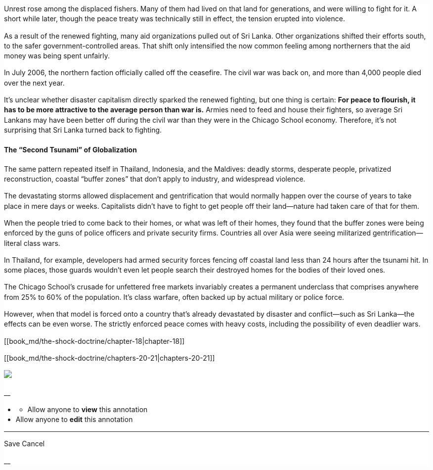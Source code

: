 Unrest rose among the displaced fishers. Many of them had lived on that land for generations, and were willing to fight for it. A short while later, though the peace treaty was technically still in effect, the tension erupted into violence.

As a result of the renewed fighting, many aid organizations pulled out of Sri Lanka. Other organizations shifted their efforts south, to the safer government-controlled areas. That shift only intensified the now common feeling among northerners that the aid money was being spent unfairly.

In July 2006, the northern faction officially called off the ceasefire. The civil war was back on, and more than 4,000 people died over the next year.

It’s unclear whether disaster capitalism directly sparked the renewed fighting, but one thing is certain: **For peace to flourish, it has to be more attractive to the average person than war is.** Armies need to feed and house their fighters, so average Sri Lankans may have been better off during the civil war than they were in the Chicago School economy. Therefore, it’s not surprising that Sri Lanka turned back to fighting.

#### The “Second Tsunami” of Globalization

The same pattern repeated itself in Thailand, Indonesia, and the Maldives: deadly storms, desperate people, privatized reconstruction, coastal “buffer zones” that don’t apply to industry, and widespread violence.

The devastating storms allowed displacement and gentrification that would normally happen over the course of years to take place in mere days or weeks. Capitalists didn’t have to fight to get people off their land—nature had taken care of that for them.

When the people tried to come back to their homes, or what was left of their homes, they found that the buffer zones were being enforced by the guns of police officers and private security firms. Countries all over Asia were seeing militarized gentrification—literal class wars.

In Thailand, for example, developers had armed security forces fencing off coastal land less than 24 hours after the tsunami hit. In some places, those guards wouldn’t even let people search their destroyed homes for the bodies of their loved ones.

The Chicago School’s crusade for unfettered free markets invariably creates a permanent underclass that comprises anywhere from 25% to 60% of the population. It’s class warfare, often backed up by actual military or police force.

However, when that model is forced onto a country that’s already devastated by disaster and conflict—such as Sri Lanka—the effects can be even worse. The strictly enforced peace comes with heavy costs, including the possibility of even deadlier wars.

[[book_md/the-shock-doctrine/chapter-18|chapter-18]]

[[book_md/the-shock-doctrine/chapters-20-21|chapters-20-21]]

![](https://bat.bing.com/action/0?ti=56018282&Ver=2&mid=d03fb592-e222-4037-b155-9bb8bda114f3&sid=1711133063fa11eebdec89a8b8ae3bbc&vid=171147a063fa11eea7440fcfeb230d96&vids=0&msclkid=N&pi=0&lg=en-US&sw=800&sh=600&sc=24&nwd=1&tl=Shortform%20%7C%20Book&p=https%3A%2F%2Fwww.shortform.com%2Fapp%2Fbook%2Fthe-shock-doctrine%2Fchapter-19&r=&lt=436&evt=pageLoad&sv=1&rn=305149)

__

  *   * Allow anyone to **view** this annotation
  * Allow anyone to **edit** this annotation



* * *

Save Cancel

__



